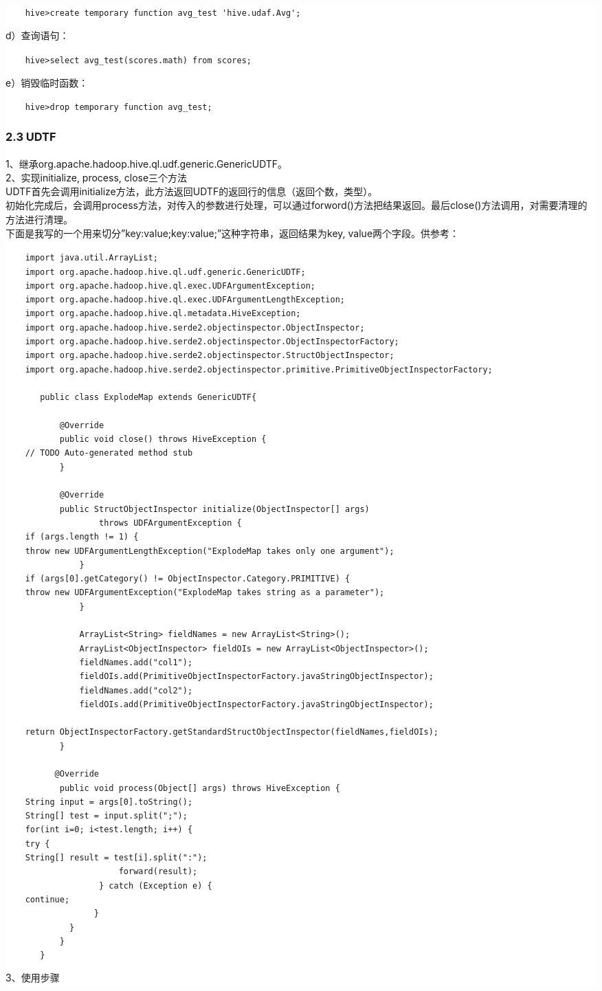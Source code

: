         hive>create temporary function avg_test 'hive.udaf.Avg';
d）查询语句：

        hive>select avg_test(scores.math) from scores;
e）销毁临时函数：

        hive>drop temporary function avg_test;

### 2.3 UDTF
1、继承org.apache.hadoop.hive.ql.udf.generic.GenericUDTF。<br>
2、实现initialize, process, close三个方法<br>
UDTF首先会调用initialize方法，此方法返回UDTF的返回行的信息（返回个数，类型）。<br>
初始化完成后，会调用process方法，对传入的参数进行处理，可以通过forword()方法把结果返回。最后close()方法调用，对需要清理的方法进行清理。<br>
下面是我写的一个用来切分”key:value;key:value;”这种字符串，返回结果为key, value两个字段。供参考：

        import java.util.ArrayList;
        import org.apache.hadoop.hive.ql.udf.generic.GenericUDTF;
        import org.apache.hadoop.hive.ql.exec.UDFArgumentException;
        import org.apache.hadoop.hive.ql.exec.UDFArgumentLengthException;
        import org.apache.hadoop.hive.ql.metadata.HiveException;
        import org.apache.hadoop.hive.serde2.objectinspector.ObjectInspector;
        import org.apache.hadoop.hive.serde2.objectinspector.ObjectInspectorFactory;
        import org.apache.hadoop.hive.serde2.objectinspector.StructObjectInspector;
        import org.apache.hadoop.hive.serde2.objectinspector.primitive.PrimitiveObjectInspectorFactory;

           public class ExplodeMap extends GenericUDTF{

               @Override
               public void close() throws HiveException {
        // TODO Auto-generated method stub
               }

               @Override
               public StructObjectInspector initialize(ObjectInspector[] args)
                       throws UDFArgumentException {
        if (args.length != 1) {
        throw new UDFArgumentLengthException("ExplodeMap takes only one argument");
                   }
        if (args[0].getCategory() != ObjectInspector.Category.PRIMITIVE) {
        throw new UDFArgumentException("ExplodeMap takes string as a parameter");
                   }

                   ArrayList<String> fieldNames = new ArrayList<String>();
                   ArrayList<ObjectInspector> fieldOIs = new ArrayList<ObjectInspector>();
                   fieldNames.add("col1");
                   fieldOIs.add(PrimitiveObjectInspectorFactory.javaStringObjectInspector);
                   fieldNames.add("col2");
                   fieldOIs.add(PrimitiveObjectInspectorFactory.javaStringObjectInspector);

        return ObjectInspectorFactory.getStandardStructObjectInspector(fieldNames,fieldOIs);
               }

              @Override
               public void process(Object[] args) throws HiveException {
        String input = args[0].toString();
        String[] test = input.split(";");
        for(int i=0; i<test.length; i++) {
        try {
        String[] result = test[i].split(":");
                           forward(result);
                       } catch (Exception e) {
        continue;
                      }
                 }
               }
           }
3、使用步骤<br>